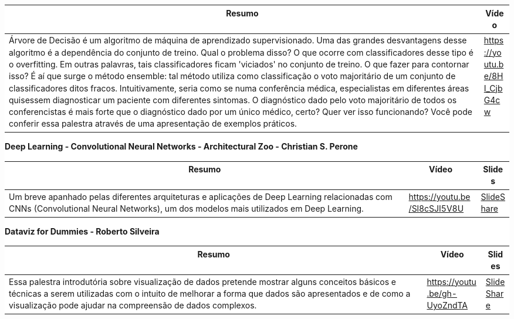 | Resumo | Vídeo |
| ------ | ----- |
| Árvore de Decisão é um algoritmo de máquina de aprendizado supervisionado. Uma das grandes desvantagens desse algoritmo é a dependência do conjunto de treino. Qual o problema disso? O que ocorre com classificadores desse tipo é o overfitting. Em outras palavras, tais classificadores ficam 'viciados' no conjunto de treino. O que fazer para contornar isso? É aí que surge o método ensemble: tal método utiliza como classificação o voto majoritário de um conjunto de classificadores ditos fracos. Intuitivamente, seria como se numa conferência médica, especialistas em diferentes áreas quisessem diagnosticar um paciente com diferentes sintomas. O diagnóstico dado pelo voto majoritário de todos os conferencistas é mais forte que o diagnóstico dado por um único médico, certo? Quer ver isso funcionando? Você pode conferir essa palestra através de uma apresentação de exemplos práticos. | https://youtu.be/8HI_CjbG4cw |


**Deep Learning - Convolutional Neural Networks - Architectural Zoo - Christian S. Perone**

| Resumo | Vídeo | Slides |
| ------ | ----- | ------ |
| Um breve apanhado pelas diferentes arquiteturas e aplicações de Deep Learning relacionadas com CNNs (Convolutional Neural Networks), um dos modelos mais utilizados em Deep Learning. | https://youtu.be/Sl8cSJI5V8U | [SlideShare](https://www.slideshare.net/perone/deep-learning-convolutional-neural-networks-architectural-zoo) |

**Dataviz for Dummies - Roberto Silveira**

| Resumo | Vídeo | Slides |
| ------ | ----- | ------ |
| Essa palestra introdutória sobre visualização de dados pretende mostrar alguns conceitos básicos e técnicas a serem utilizadas com o intuito de melhorar a forma que dados são apresentados e de como a visualização pode ajudar na compreensão de dados complexos. | https://youtu.be/gh-UyoZndTA | [SlideShare](https://www.slideshare.net/rsilveira79/datavisualization-4-dummies/rsilveira79/datavisualization-4-dummies) |
